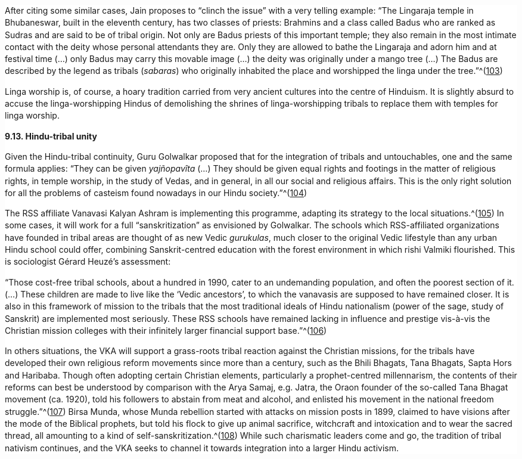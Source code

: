 After citing some similar cases, Jain proposes to “clinch the issue”
with a very telling example: “The Lingaraja temple in Bhubaneswar, built
in the eleventh century, has two classes of priests: Brahmins and a
class called Badus who are ranked as Sudras and are said to be of tribal
origin.  Not only are Badus priests of this important temple; they also
remain in the most intimate contact with the deity whose personal
attendants they are.  Only they are allowed to bathe the Lingaraja and
adorn him and at festival time (…) only Badus may carry this movable
image (…) the deity was originally under a mango tree (…) The Badus are
described by the legend as tribals (*sabaras*) who originally inhabited
the place and worshipped the linga under the tree.”^([103](#103))

Linga worship is, of course, a hoary tradition carried from very ancient
cultures into the centre of Hinduism.  It is slightly absurd to accuse
the linga-worshipping Hindus of demolishing the shrines of
linga-worshipping tribals to replace them with temples for linga
worship.

**9.13. Hindu-tribal unity**

Given the Hindu-tribal continuity, Guru Golwalkar proposed that for the
integration of tribals and untouchables, one and the same formula
applies: “They can be given *yajñopavîta* (…) They should be given equal
rights and footings in the matter of religious rights, in temple
worship, in the study of Vedas, and in general, in all our social and
religious affairs.  This is the only right solution for all the problems
of casteism found nowadays in our Hindu society.”^([104](#104))

The RSS affiliate Vanavasi Kalyan Ashram is implementing this programme,
adapting its strategy to the local situations.^([105](#105)) In some
cases, it will work for a full “sanskritization” as envisioned by
Golwalkar.  The schools which RSS-affiliated organizations have founded
in tribal areas are thought of as new Vedic *gurukulas*, much closer to
the original Vedic lifestyle than any urban Hindu school could offer,
combining Sanskrit-centred education with the forest environment in
which rishi Valmiki flourished.  This is sociologist Gérard Heuzé’s
assessment:

“Those cost-free tribal schools, about a hundred in 1990, cater to an
undemanding population, and often the poorest section of it. (…) These
children are made to live like the ‘Vedic ancestors’, to which the
vanavasis are supposed to have remained closer.  It is also in this
framework of mission to the tribals that the most traditional ideals of
Hindu nationalism (power of the sage, study of Sanskrit) are implemented
most seriously.  These RSS schools have remained lacking in influence
and prestige vis-à-vis the Christian mission colleges with their
infinitely larger financial support base.”^([106](#106))

In others situations, the VKA will support a grass-roots tribal reaction
against the Christian missions, for the tribals have developed their own
religious reform movements since more than a century, such as the Bhili
Bhagats, Tana Bhagats, Sapta Hors and Haribaba.  Though often adopting
certain Christian elements, particularly a prophet-centred millennarism,
the contents of their reforms can best be understood by comparison with
the Arya Samaj, e.g. Jatra, the Oraon founder of the so-called Tana
Bhagat movement (ca. 1920), told his followers to abstain from meat and
alcohol, and enlisted his movement in the national freedom
struggle.”^([107](#107)) Birsa Munda, whose Munda rebellion started with
attacks on mission posts in 1899, claimed to have visions after the mode
of the Biblical prophets, but told his flock to give up animal
sacrifice, witchcraft and intoxication and to wear the sacred thread,
all amounting to a kind of self-sanskritization.^([108](#108)) While
such charismatic leaders come and go, the tradition of tribal nativism
continues, and the VKA seeks to channel it towards integration into a
larger Hindu activism.
